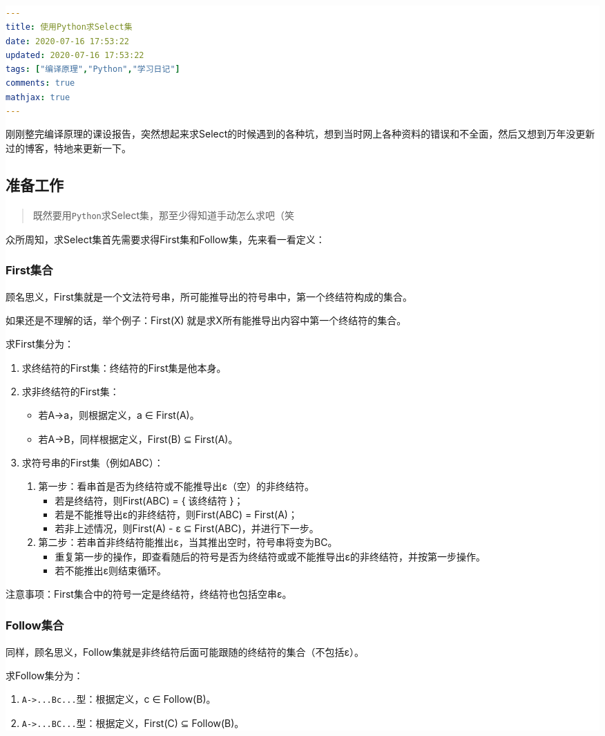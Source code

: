 ```yaml
---
title: 使用Python求Select集
date: 2020-07-16 17:53:22
updated: 2020-07-16 17:53:22
tags: ["编译原理","Python","学习日记"]
comments: true
mathjax: true
---
```


刚刚整完编译原理的课设报告，突然想起来求Select的时候遇到的各种坑，想到当时网上各种资料的错误和不全面，然后又想到万年没更新过的博客，特地来更新一下。



## 准备工作

> 既然要用`Python`求Select集，那至少得知道手动怎么求吧（笑

众所周知，求Select集首先需要求得First集和Follow集，先来看一看定义：

### First集合

顾名思义，First集就是一个文法符号串，所可能推导出的符号串中，第一个终结符构成的集合。

如果还是不理解的话，举个例子：First(X) 就是求X所有能推导出内容中第一个终结符的集合。

求First集分为：

1. 求终结符的First集：终结符的First集是他本身。

2. 求非终结符的First集：

   + 若A->a，则根据定义，a $\in$ First(A)。

   + 若A->B，同样根据定义，First(B) $\subseteq$ First(A)。

3. 求符号串的First集（例如ABC）：

   1. 第一步：看串首是否为终结符或不能推导出ε（空）的非终结符。
      + 若是终结符，则First(ABC) = { 该终结符 }；
      + 若是不能推导出ε的非终结符，则First(ABC) =  First(A)；
      + 若非上述情况，则First(A) - ε $\subseteq$ First(ABC)，并进行下一步。
   2. 第二步：若串首非终结符能推出ε，当其推出空时，符号串将变为BC。
      + 重复第一步的操作，即查看随后的符号是否为终结符或或不能推导出ε的非终结符，并按第一步操作。
      + 若不能推出ε则结束循环。

注意事项：First集合中的符号一定是终结符，终结符也包括空串ε。

### Follow集合

同样，顾名思义，Follow集就是非终结符后面可能跟随的终结符的集合（不包括ε）。

求Follow集分为：

1. `A->...Bc...`型：根据定义，c $\in$ Follow(B)。

2. `A->...BC...`型：根据定义，First(C) $\subseteq$ Follow(B)。
